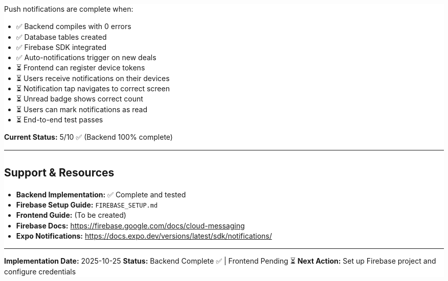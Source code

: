 Push notifications are complete when:

- ✅ Backend compiles with 0 errors
- ✅ Database tables created
- ✅ Firebase SDK integrated
- ✅ Auto-notifications trigger on new deals
- ⏳ Frontend can register device tokens
- ⏳ Users receive notifications on their devices
- ⏳ Notification tap navigates to correct screen
- ⏳ Unread badge shows correct count
- ⏳ Users can mark notifications as read
- ⏳ End-to-end test passes

**Current Status:** 5/10 ✅ (Backend 100% complete)

---

## Support & Resources

- **Backend Implementation:** ✅ Complete and tested
- **Firebase Setup Guide:** `FIREBASE_SETUP.md`
- **Frontend Guide:** (To be created)
- **Firebase Docs:** https://firebase.google.com/docs/cloud-messaging
- **Expo Notifications:** https://docs.expo.dev/versions/latest/sdk/notifications/

---

**Implementation Date:** 2025-10-25
**Status:** Backend Complete ✅ | Frontend Pending ⏳
**Next Action:** Set up Firebase project and configure credentials
